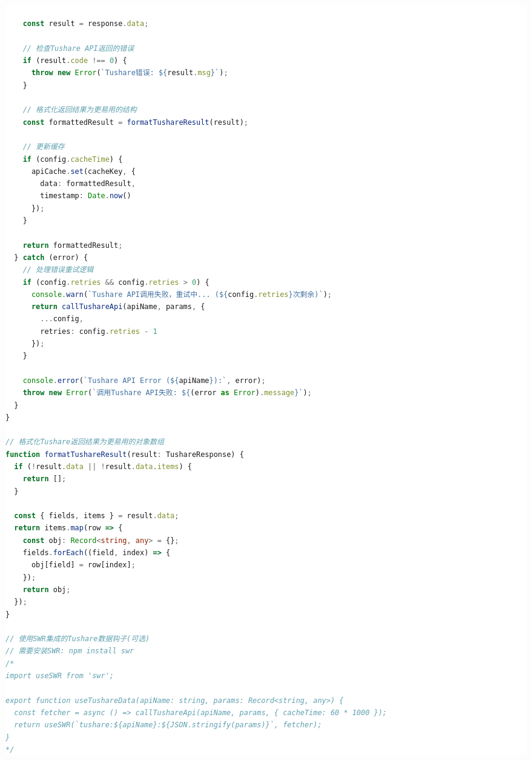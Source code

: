 ```typescript

    const result = response.data;

    // 检查Tushare API返回的错误
    if (result.code !== 0) {
      throw new Error(`Tushare错误: ${result.msg}`);
    }

    // 格式化返回结果为更易用的结构
    const formattedResult = formatTushareResult(result);
    
    // 更新缓存
    if (config.cacheTime) {
      apiCache.set(cacheKey, {
        data: formattedResult,
        timestamp: Date.now()
      });
    }

    return formattedResult;
  } catch (error) {
    // 处理错误重试逻辑
    if (config.retries && config.retries > 0) {
      console.warn(`Tushare API调用失败，重试中... (${config.retries}次剩余)`);
      return callTushareApi(apiName, params, {
        ...config,
        retries: config.retries - 1
      });
    }
    
    console.error(`Tushare API Error (${apiName}):`, error);
    throw new Error(`调用Tushare API失败: ${(error as Error).message}`);
  }
}

// 格式化Tushare返回结果为更易用的对象数组
function formatTushareResult(result: TushareResponse) {
  if (!result.data || !result.data.items) {
    return [];
  }

  const { fields, items } = result.data;
  return items.map(row => {
    const obj: Record<string, any> = {};
    fields.forEach((field, index) => {
      obj[field] = row[index];
    });
    return obj;
  });
}

// 使用SWR集成的Tushare数据钩子(可选)
// 需要安装SWR: npm install swr
/* 
import useSWR from 'swr';

export function useTushareData(apiName: string, params: Record<string, any>) {
  const fetcher = async () => callTushareApi(apiName, params, { cacheTime: 60 * 1000 });
  return useSWR(`tushare:${apiName}:${JSON.stringify(params)}`, fetcher);
}
*/
```
